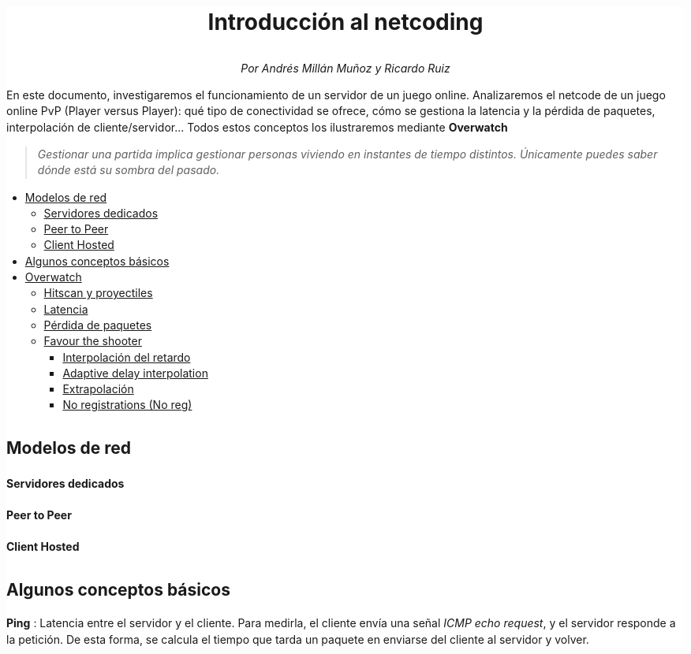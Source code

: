 # <p align="center"> Introducción al netcoding </p>

*<p align="center"> Por Andrés Millán Muñoz y Ricardo Ruiz </p>*

En este documento, investigaremos el funcionamiento de un servidor de un juego online. Analizaremos el netcode de un juego online PvP (Player versus Player): qué tipo de conectividad se ofrece, cómo se gestiona la latencia y la pérdida de paquetes, interpolación de cliente/servidor...
Todos estos conceptos los ilustraremos mediante **Overwatch**

> *Gestionar una partida implica gestionar personas viviendo en instantes de tiempo distintos. Únicamente puedes saber dónde está su sombra del pasado.*





- [Modelos de red](#modelos-de-red)
    - [Servidores dedicados](#servidores-dedicados)
    - [Peer to Peer](#peer-to-peer)
    - [Client Hosted](#client-hosted)
- [Algunos conceptos básicos](#algunos-conceptos-básicos)
- [Overwatch](#overwatch)
  - [Hitscan y proyectiles](#hitscan-y-proyectiles)
  - [Latencia](#latencia)
  - [Pérdida de paquetes](#pérdida-de-paquetes)
  - [Favour the shooter](#favour-the-shooter)
    - [Interpolación del retardo](#interpolación-del-retardo)
    - [Adaptive delay interpolation](#adaptive-delay-interpolation)
    - [Extrapolación](#extrapolación)
    - [No registrations (No reg)](#no-registrations-no-reg)




## Modelos de red

#### Servidores dedicados



#### Peer to Peer





#### Client Hosted




## Algunos conceptos básicos

**Ping**
: Latencia entre el servidor y el cliente. Para medirla, el cliente envía una señal *ICMP echo request*, y el servidor responde a la petición. De esta forma, se calcula el tiempo que tarda un paquete en enviarse del cliente al servidor y volver.
